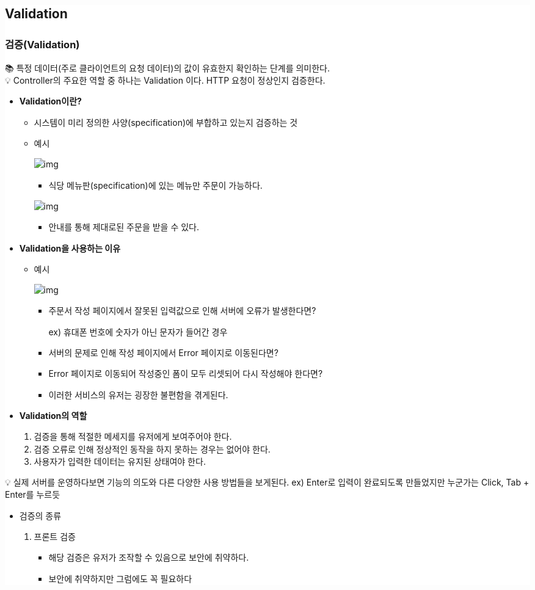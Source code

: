 ## Validation

### 검증(Validation)

<aside> 📚 특정 데이터(주로 클라이언트의 요청 데이터)의 값이 유효한지 확인하는 단계를 의미한다.

</aside>

<aside> 💡 Controller의 주요한 역할 중 하나는 Validation 이다. HTTP 요청이 정상인지 검증한다.

</aside>

- **Validation이란?**

  - 시스템이 미리 정의한 사양(specification)에 부합하고 있는지 검증하는 것

  - 예시

    ![img](https://teamsparta.notion.site/image/https%3A%2F%2Fprod-files-secure.s3.us-west-2.amazonaws.com%2F83c75a39-3aba-4ba4-a792-7aefe4b07895%2F0331453b-82cb-46bc-ae3e-2afedb5d545e%2Fimage.png?table=block&id=1342dc3e-f514-81b7-a116-e701d3db782e&spaceId=83c75a39-3aba-4ba4-a792-7aefe4b07895&width=580&userId=&cache=v2)

    - 식당 메뉴판(specification)에 있는 메뉴만 주문이 가능하다.

    ![img](https://teamsparta.notion.site/image/https%3A%2F%2Fprod-files-secure.s3.us-west-2.amazonaws.com%2F83c75a39-3aba-4ba4-a792-7aefe4b07895%2F39a83498-1024-44eb-b34a-5a81740ffcd9%2Fimage.png?table=block&id=1342dc3e-f514-813f-b41b-c22ae9aed7e1&spaceId=83c75a39-3aba-4ba4-a792-7aefe4b07895&width=580&userId=&cache=v2)

    - 안내를 통해 제대로된 주문을 받을 수 있다.

- **Validation을 사용하는 이유**

  - 예시

    ![img](https://teamsparta.notion.site/image/https%3A%2F%2Fprod-files-secure.s3.us-west-2.amazonaws.com%2F83c75a39-3aba-4ba4-a792-7aefe4b07895%2Fabe8e8a9-b547-40cf-9670-83ac5447c089%2Fimage.png?table=block&id=1342dc3e-f514-817e-a07b-c9003a7787fd&spaceId=83c75a39-3aba-4ba4-a792-7aefe4b07895&width=580&userId=&cache=v2)

    - 주문서 작성 페이지에서 잘못된 입력값으로 인해 서버에 오류가 발생한다면?

      ex) 휴대폰 번호에 숫자가 아닌 문자가 들어간 경우

    - 서버의 문제로 인해 작성 페이지에서 Error 페이지로 이동된다면?

    - Error 페이지로 이동되어 작성중인 폼이 모두 리셋되어 다시 작성해야 한다면?

    - 이러한 서비스의 유저는 굉장한 불편함을 겪게된다.

- **Validation의 역할**

  1. 검증을 통해 적절한 메세지를 유저에게 보여주어야 한다.
  2. 검증 오류로 인해 정상적인 동작을 하지 못하는 경우는 없어야 한다.
  3. 사용자가 입력한 데이터는 유지된 상태여야 한다.

<aside> 💡 실제 서버를 운영하다보면 기능의 의도와 다른 다양한 사용 방법들을 보게된다. ex) Enter로 입력이 완료되도록 만들었지만 누군가는 Click, Tab + Enter를 누르듯

</aside>

- 검증의 종류

  1. 프론트 검증

     - 해당 검증은 유저가 조작할 수 있음으로 보안에 취약하다.

     - 보안에 취약하지만 그럼에도 꼭 필요하다
